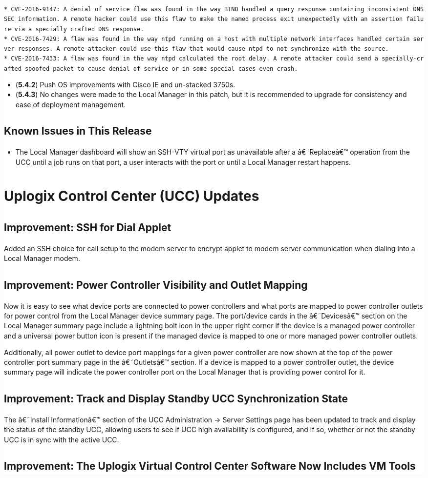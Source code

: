 	* CVE-2016-9147: A denial of service flaw was found in the way BIND handled a query response containing inconsistent DNSSEC information. A remote hacker could use this flaw to make the named process exit unexpectedly with an assertion failure via a specially crafted DNS response.
	* CVE-2016-7429: A flaw was found in the way ntpd running on a host with multiple network interfaces handled certain server responses. A remote attacker could use this flaw that would cause ntpd to not synchronize with the source.
	* CVE-2016-7433: A flaw was found in the way ntpd calculated the root delay. A remote attacker could send a specially-crafted spoofed packet to cause denial of service or in some special cases even crash.
* (**5.4.2**) Push OS improvements with Cisco IE and un-stacked 3750s.
* (**5.4.3**) No changes were made to the Local Manager in this patch, but it is recommended to upgrade for consistency and ease of deployment management.


## Known Issues in This Release

* The Local Manager dashboard will show an SSH-VTY virtual port as unavailable after a â€˜Replaceâ€™ operation from the UCC until a job runs on that port, a user interacts with the port or until a Local Manager restart happens.

# Uplogix Control Center (UCC) Updates

## Improvement: SSH for Dial Applet 

Added an SSH choice for call setup to the modem server to encrypt applet to modem server communication when dialing into a Local Manager modem.

## Improvement:  Power Controller Visibility and Outlet Mapping  

Now it is easy to see what device ports are connected to power controllers and what ports are mapped to power controller outlets for power control from the Local Manager device summary page. The port/device cards in the â€˜Devicesâ€™ section on the Local Manager summary page include a lightning bolt icon in the upper right corner if the device is a managed power controller and a universal power button icon is present if the managed device is mapped to one or more managed power controller outlets.

Additionally, all power outlet to device port mappings for a given power controller are now shown at the top of the power controller port summary page in the â€˜Outletsâ€™ section. If a device is mapped to a power controller outlet, the device summary page will indicate the power controller port on the Local Manager that is providing power control for it.


## Improvement:  Track and Display Standby UCC Synchronization State 

The â€˜Install Informationâ€™ section of the UCC Administration -> Server Settings page has been updated to track and display the status of the standby UCC, allowing users to see if UCC high availability is configured, and if so, whether or not the standby UCC is in sync with the active UCC.

## Improvement: The Uplogix Virtual Control Center Software Now Includes VM Tools 
